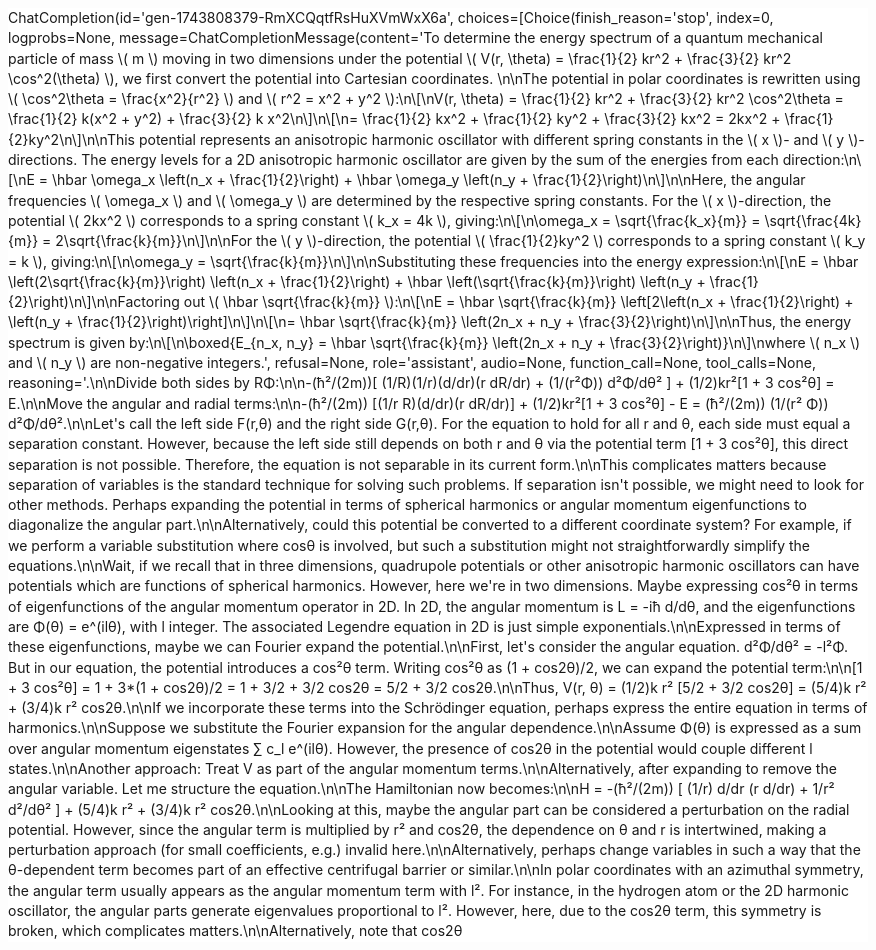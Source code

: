 ChatCompletion(id='gen-1743808379-RmXCQqtfRsHuXVmWxX6a',
choices=[Choice(finish_reason='stop', index=0, logprobs=None, message=ChatCompletionMessage(content='To determine the energy spectrum of a quantum mechanical particle of mass \\( m \\) moving in two dimensions under the potential \\( V(r, \\theta) = \\frac{1}{2} kr^2 + \\frac{3}{2} kr^2 \\cos^2(\\theta) \\), we first convert the potential into Cartesian coordinates. \n\nThe potential in polar coordinates is rewritten using \\( \\cos^2\\theta = \\frac{x^2}{r^2} \\) and \\( r^2 = x^2 + y^2 \\):\n\\[\nV(r, \\theta) = \\frac{1}{2} kr^2 + \\frac{3}{2} kr^2 \\cos^2\\theta = \\frac{1}{2} k(x^2 + y^2) + \\frac{3}{2} k x^2\n\\]\n\\[\n= \\frac{1}{2} kx^2 + \\frac{1}{2} ky^2 + \\frac{3}{2} kx^2 = 2kx^2 + \\frac{1}{2}ky^2\n\\]\n\nThis potential represents an anisotropic harmonic oscillator with different spring constants in the \\( x \\)- and \\( y \\)-directions. The energy levels for a 2D anisotropic harmonic oscillator are given by the sum of the energies from each direction:\n\\[\nE = \\hbar \\omega_x \\left(n_x + \\frac{1}{2}\\right) + \\hbar \\omega_y \\left(n_y + \\frac{1}{2}\\right)\n\\]\n\nHere, the angular frequencies \\( \\omega_x \\) and \\( \\omega_y \\) are determined by the respective spring constants. For the \\( x \\)-direction, the potential \\( 2kx^2 \\) corresponds to a spring constant \\( k_x = 4k \\), giving:\n\\[\n\\omega_x = \\sqrt{\\frac{k_x}{m}} = \\sqrt{\\frac{4k}{m}} = 2\\sqrt{\\frac{k}{m}}\n\\]\n\nFor the \\( y \\)-direction, the potential \\( \\frac{1}{2}ky^2 \\) corresponds to a spring constant \\( k_y = k \\), giving:\n\\[\n\\omega_y = \\sqrt{\\frac{k}{m}}\n\\]\n\nSubstituting these frequencies into the energy expression:\n\\[\nE = \\hbar \\left(2\\sqrt{\\frac{k}{m}}\\right) \\left(n_x + \\frac{1}{2}\\right) + \\hbar \\left(\\sqrt{\\frac{k}{m}}\\right) \\left(n_y + \\frac{1}{2}\\right)\n\\]\n\nFactoring out \\( \\hbar \\sqrt{\\frac{k}{m}} \\):\n\\[\nE = \\hbar \\sqrt{\\frac{k}{m}} \\left[2\\left(n_x + \\frac{1}{2}\\right) + \\left(n_y + \\frac{1}{2}\\right)\\right]\n\\]\n\\[\n= \\hbar \\sqrt{\\frac{k}{m}} \\left(2n_x + n_y + \\frac{3}{2}\\right)\n\\]\n\nThus, the energy spectrum is given by:\n\\[\n\\boxed{E_{n_x, n_y} = \\hbar \\sqrt{\\frac{k}{m}} \\left(2n_x + n_y + \\frac{3}{2}\\right)}\n\\]\nwhere \\( n_x \\) and \\( n_y \\) are non-negative integers.', refusal=None, role='assistant', audio=None, function_call=None, tool_calls=None, reasoning='.\n\nDivide both sides by RΦ:\n\n-(ħ²/(2m))[ (1/R)(1/r)(d/dr)(r dR/dr) + (1/(r²Φ)) d²Φ/dθ² ] + (1/2)kr²[1 + 3 cos²θ] = E.\n\nMove the angular and radial terms:\n\n-(ħ²/(2m)) [(1/r R)(d/dr)(r dR/dr)] + (1/2)kr²[1 + 3 cos²θ] - E = (ħ²/(2m)) (1/(r² Φ)) d²Φ/dθ².\n\nLet\'s call the left side F(r,θ) and the right side G(r,θ). For the equation to hold for all r and θ, each side must equal a separation constant. However, because the left side still depends on both r and θ via the potential term [1 + 3 cos²θ], this direct separation is not possible. Therefore, the equation is not separable in its current form.\n\nThis complicates matters because separation of variables is the standard technique for solving such problems. If separation isn\'t possible, we might need to look for other methods. Perhaps expanding the potential in terms of spherical harmonics or angular momentum eigenfunctions to diagonalize the angular part.\n\nAlternatively, could this potential be converted to a different coordinate system? For example, if we perform a variable substitution where cosθ is involved, but such a substitution might not straightforwardly simplify the equations.\n\nWait, if we recall that in three dimensions, quadrupole potentials or other anisotropic harmonic oscillators can have potentials which are functions of spherical harmonics. However, here we\'re in two dimensions. Maybe expressing cos²θ in terms of eigenfunctions of the angular momentum operator in 2D. In 2D, the angular momentum is L = -iħ d/dθ, and the eigenfunctions are Φ(θ) = e^(ilθ), with l integer. The associated Legendre equation in 2D is just simple exponentials.\n\nExpressed in terms of these eigenfunctions, maybe we can Fourier expand the potential.\n\nFirst, let\'s consider the angular equation. d²Φ/dθ² = -l²Φ. But in our equation, the potential introduces a cos²θ term. Writing cos²θ as (1 + cos2θ)/2, we can expand the potential term:\n\n[1 + 3 cos²θ] = 1 + 3*(1 + cos2θ)/2 = 1 + 3/2 + 3/2 cos2θ = 5/2 + 3/2 cos2θ.\n\nThus, V(r, θ) = (1/2)k r² [5/2 + 3/2 cos2θ] = (5/4)k r² + (3/4)k r² cos2θ.\n\nIf we incorporate these terms into the Schrödinger equation, perhaps express the entire equation in terms of harmonics.\n\nSuppose we substitute the Fourier expansion for the angular dependence.\n\nAssume Φ(θ) is expressed as a sum over angular momentum eigenstates ∑ c_l e^(ilθ). However, the presence of cos2θ in the potential would couple different l states.\n\nAnother approach: Treat V as part of the angular momentum terms.\n\nAlternatively, after expanding to remove the angular variable. Let me structure the equation.\n\nThe Hamiltonian now becomes:\n\nH = -(ħ²/(2m)) [ (1/r) d/dr (r d/dr) + 1/r² d²/dθ² ] + (5/4)k r² + (3/4)k r² cos2θ.\n\nLooking at this, maybe the angular part can be considered a perturbation on the radial potential. However, since the angular term is multiplied by r² and cos2θ, the dependence on θ and r is intertwined, making a perturbation approach (for small coefficients, e.g.) invalid here.\n\nAlternatively, perhaps change variables in such a way that the θ-dependent term becomes part of an effective centrifugal barrier or similar.\n\nIn polar coordinates with an azimuthal symmetry, the angular term usually appears as the angular momentum term with l². For instance, in the hydrogen atom or the 2D harmonic oscillator, the angular parts generate eigenvalues proportional to l². However, here, due to the cos2θ term, this symmetry is broken, which complicates matters.\n\nAlternatively, note that cos2θ